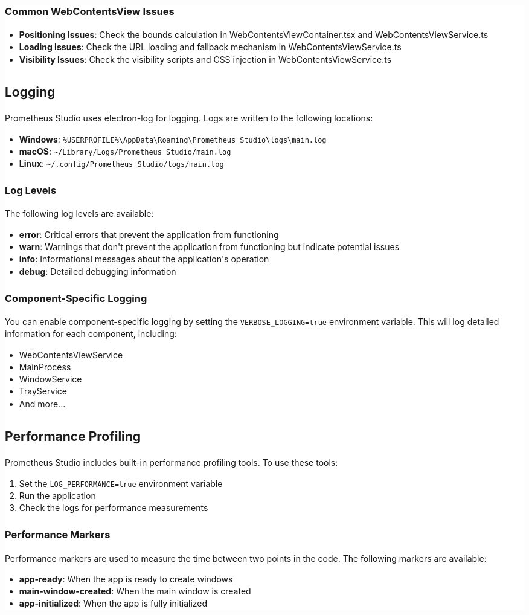 ### Common WebContentsView Issues

- **Positioning Issues**: Check the bounds calculation in WebContentsViewContainer.tsx and WebContentsViewService.ts
- **Loading Issues**: Check the URL loading and fallback mechanism in WebContentsViewService.ts
- **Visibility Issues**: Check the visibility scripts and CSS injection in WebContentsViewService.ts

## Logging

Prometheus Studio uses electron-log for logging. Logs are written to the following locations:

- **Windows**: `%USERPROFILE%\AppData\Roaming\Prometheus Studio\logs\main.log`
- **macOS**: `~/Library/Logs/Prometheus Studio/main.log`
- **Linux**: `~/.config/Prometheus Studio/logs/main.log`

### Log Levels

The following log levels are available:

- **error**: Critical errors that prevent the application from functioning
- **warn**: Warnings that don't prevent the application from functioning but indicate potential issues
- **info**: Informational messages about the application's operation
- **debug**: Detailed debugging information

### Component-Specific Logging

You can enable component-specific logging by setting the `VERBOSE_LOGGING=true` environment variable. This will log detailed information for each component, including:

- WebContentsViewService
- MainProcess
- WindowService
- TrayService
- And more...

## Performance Profiling

Prometheus Studio includes built-in performance profiling tools. To use these tools:

1. Set the `LOG_PERFORMANCE=true` environment variable
2. Run the application
3. Check the logs for performance measurements

### Performance Markers

Performance markers are used to measure the time between two points in the code. The following markers are available:

- **app-ready**: When the app is ready to create windows
- **main-window-created**: When the main window is created
- **app-initialized**: When the app is fully initialized
